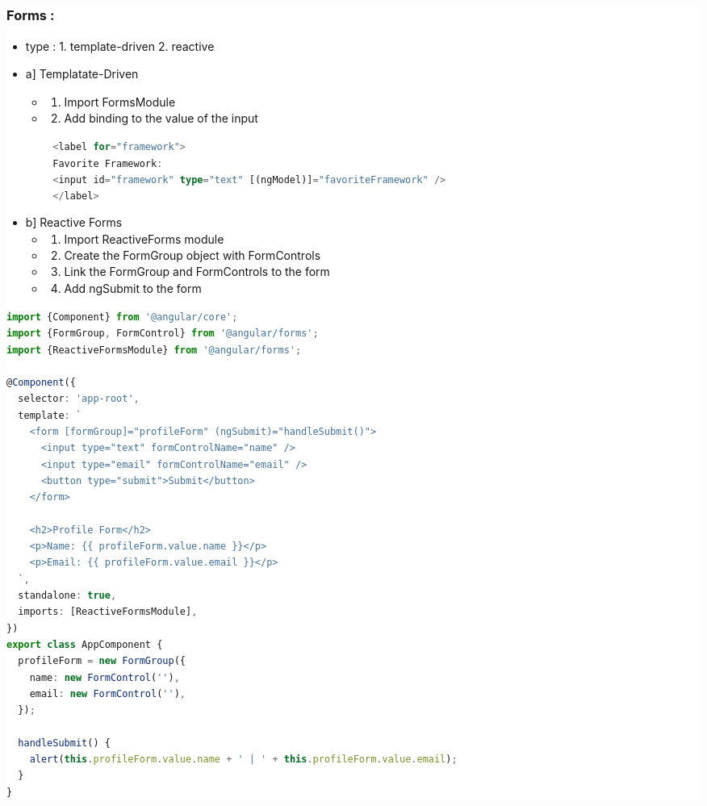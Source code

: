 ### Forms :

- type : 1. template-driven 2. reactive
- a] Templatate-Driven

  - 1.  Import FormsModule
  - 2.  Add binding to the value of the input
```typescript
        <label for="framework">
        Favorite Framework:
        <input id="framework" type="text" [(ngModel)]="favoriteFramework" />
        </label>
```

- b] Reactive Forms
  - 1. Import ReactiveForms module
  - 2. Create the FormGroup object with FormControls
  - 3. Link the FormGroup and FormControls to the form
  - 4. Add ngSubmit to the form

```typescript
import {Component} from '@angular/core';
import {FormGroup, FormControl} from '@angular/forms';
import {ReactiveFormsModule} from '@angular/forms';

@Component({
  selector: 'app-root',
  template: `
    <form [formGroup]="profileForm" (ngSubmit)="handleSubmit()">
      <input type="text" formControlName="name" />
      <input type="email" formControlName="email" />
      <button type="submit">Submit</button>
    </form>
    
    <h2>Profile Form</h2>
    <p>Name: {{ profileForm.value.name }}</p>
    <p>Email: {{ profileForm.value.email }}</p>
  `,
  standalone: true,
  imports: [ReactiveFormsModule],
})
export class AppComponent {
  profileForm = new FormGroup({
    name: new FormControl(''),
    email: new FormControl(''),
  });

  handleSubmit() {
    alert(this.profileForm.value.name + ' | ' + this.profileForm.value.email);
  }
}
```
